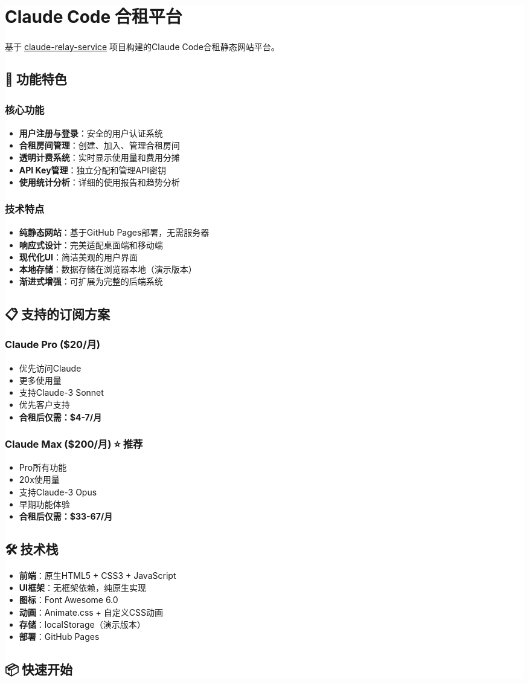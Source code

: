 # Claude Code 合租平台

基于 [claude-relay-service](https://github.com/xianyu110/claude-relay-service) 项目构建的Claude Code合租静态网站平台。

## 🚀 功能特色

### 核心功能
- **用户注册与登录**：安全的用户认证系统
- **合租房间管理**：创建、加入、管理合租房间
- **透明计费系统**：实时显示使用量和费用分摊
- **API Key管理**：独立分配和管理API密钥
- **使用统计分析**：详细的使用报告和趋势分析

### 技术特点
- **纯静态网站**：基于GitHub Pages部署，无需服务器
- **响应式设计**：完美适配桌面端和移动端
- **现代化UI**：简洁美观的用户界面
- **本地存储**：数据存储在浏览器本地（演示版本）
- **渐进式增强**：可扩展为完整的后端系统

## 📋 支持的订阅方案

### Claude Pro ($20/月)
- 优先访问Claude
- 更多使用量
- 支持Claude-3 Sonnet
- 优先客户支持
- **合租后仅需：$4-7/月**

### Claude Max ($200/月) ⭐ 推荐
- Pro所有功能
- 20x使用量
- 支持Claude-3 Opus
- 早期功能体验
- **合租后仅需：$33-67/月**

## 🛠️ 技术栈

- **前端**：原生HTML5 + CSS3 + JavaScript
- **UI框架**：无框架依赖，纯原生实现
- **图标**：Font Awesome 6.0
- **动画**：Animate.css + 自定义CSS动画
- **存储**：localStorage（演示版本）
- **部署**：GitHub Pages

## 📦 快速开始
